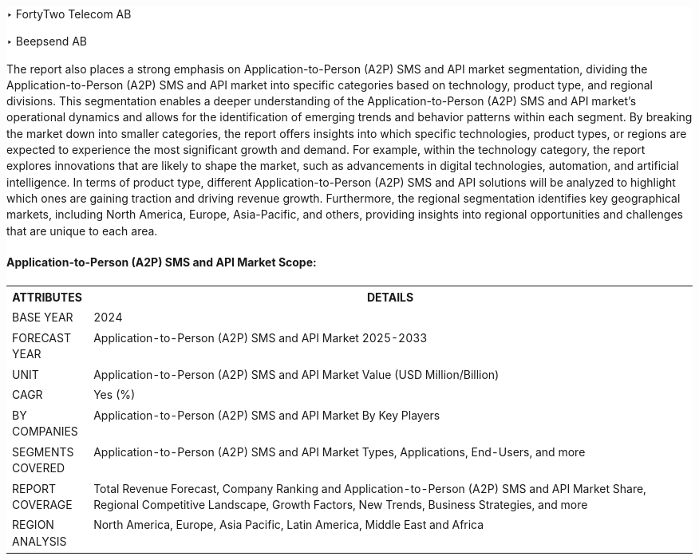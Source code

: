 ‣ FortyTwo Telecom AB

‣ Beepsend AB

The report also places a strong emphasis on Application-to-Person (A2P) SMS and API market segmentation, dividing the Application-to-Person (A2P) SMS and API market into specific categories based on technology, product type, and regional divisions. This segmentation enables a deeper understanding of the Application-to-Person (A2P) SMS and API market’s operational dynamics and allows for the identification of emerging trends and behavior patterns within each segment. By breaking the market down into smaller categories, the report offers insights into which specific technologies, product types, or regions are expected to experience the most significant growth and demand. For example, within the technology category, the report explores innovations that are likely to shape the market, such as advancements in digital technologies, automation, and artificial intelligence. In terms of product type, different Application-to-Person (A2P) SMS and API solutions will be analyzed to highlight which ones are gaining traction and driving revenue growth. Furthermore, the regional segmentation identifies key geographical markets, including North America, Europe, Asia-Pacific, and others, providing insights into regional opportunities and challenges that are unique to each area.

<h4>Application-to-Person (A2P) SMS and API Market Scope:</h4>
<table>
<tr>
<th>ATTRIBUTES</th>
<th>DETAILS</th>
</tr>
<tr>
<td>BASE YEAR</td>
<td>2024</td>
</tr>
<tr>
<td>FORECAST YEAR</td>
<td>Application-to-Person (A2P) SMS and API Market 2025-2033</td>
</tr>
<tr>
<td>UNIT</td>
<td>Application-to-Person (A2P) SMS and API Market Value (USD Million/Billion)</td>
<tr>
<td>CAGR</td>
<td>Yes (%)</td>
</tr>
</tr>
<tr>
<td>BY COMPANIES</td>
<td>Application-to-Person (A2P) SMS and API Market By Key Players</td>
</tr>
<tr>
<td>SEGMENTS COVERED</td>
<td>Application-to-Person (A2P) SMS and API Market Types, Applications, End-Users, and more</td>
</tr>
<tr>
<td>REPORT COVERAGE</td>
<td>Total Revenue Forecast, Company Ranking and Application-to-Person (A2P) SMS and API Market Share, Regional Competitive Landscape, Growth Factors, New Trends, Business Strategies, and more</td>
</tr>
<tr>
<td>REGION ANALYSIS</td>
<td>North America, Europe, Asia Pacific, Latin America, Middle East and Africa</td>
</tr>
</table>
